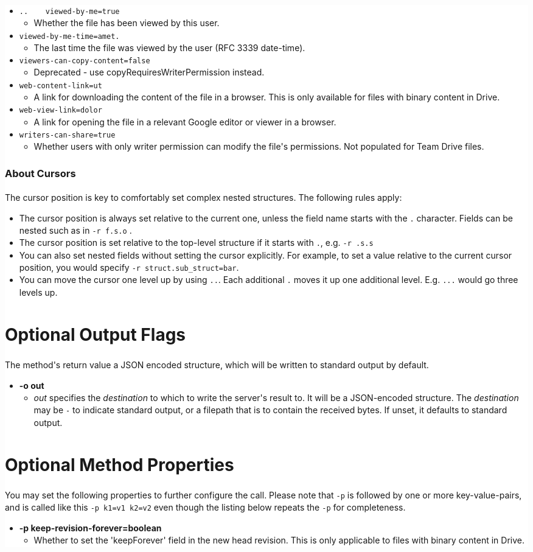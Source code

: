 * `..    viewed-by-me=true`
    - Whether the file has been viewed by this user.
* `viewed-by-me-time=amet.`
    - The last time the file was viewed by the user (RFC 3339 date-time).
* `viewers-can-copy-content=false`
    - Deprecated - use copyRequiresWriterPermission instead.
* `web-content-link=ut`
    - A link for downloading the content of the file in a browser. This is only available for files with binary content in Drive.
* `web-view-link=dolor`
    - A link for opening the file in a relevant Google editor or viewer in a browser.
* `writers-can-share=true`
    - Whether users with only writer permission can modify the file&#39;s permissions. Not populated for Team Drive files.


### About Cursors

The cursor position is key to comfortably set complex nested structures. The following rules apply:

* The cursor position is always set relative to the current one, unless the field name starts with the `.` character. Fields can be nested such as in `-r f.s.o` .
* The cursor position is set relative to the top-level structure if it starts with `.`, e.g. `-r .s.s`
* You can also set nested fields without setting the cursor explicitly. For example, to set a value relative to the current cursor position, you would specify `-r struct.sub_struct=bar`.
* You can move the cursor one level up by using `..`. Each additional `.` moves it up one additional level. E.g. `...` would go three levels up.


# Optional Output Flags

The method's return value a JSON encoded structure, which will be written to standard output by default.

* **-o out**
    - *out* specifies the *destination* to which to write the server's result to.
      It will be a JSON-encoded structure.
      The *destination* may be `-` to indicate standard output, or a filepath that is to contain the received bytes.
      If unset, it defaults to standard output.
# Optional Method Properties

You may set the following properties to further configure the call. Please note that `-p` is followed by one 
or more key-value-pairs, and is called like this `-p k1=v1 k2=v2` even though the listing below repeats the
`-p` for completeness.

* **-p keep-revision-forever=boolean**
    - Whether to set the &#39;keepForever&#39; field in the new head revision. This is only applicable to files with binary content in Drive.

